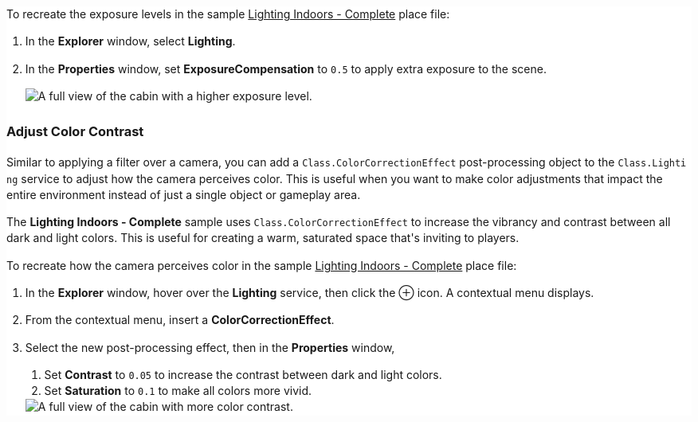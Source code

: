 To recreate the exposure levels in the sample [Lighting Indoors - Complete](https://www.roblox.com/games/17562253150/UCT-Lighting-Indoors-After) place file:

1. In the **Explorer** window, select **Lighting**.
1. In the **Properties** window, set **ExposureCompensation** to `0.5` to apply extra exposure to the scene.

   <img width="80%" img src="../../../assets/tutorials/enhancing-indoor-environments/Exposure-2.jpg" alt="A full view of the cabin with a higher exposure level." />

### Adjust Color Contrast

Similar to applying a filter over a camera, you can add a `Class.ColorCorrectionEffect` post-processing object to the `Class.Lighting` service to adjust how the camera perceives color. This is useful when you want to make color adjustments that impact the entire environment instead of just a single object or gameplay area.

The **Lighting Indoors - Complete** sample uses `Class.ColorCorrectionEffect` to increase the vibrancy and contrast between all dark and light colors. This is useful for creating a warm, saturated space that's inviting to players.

To recreate how the camera perceives color in the sample [Lighting Indoors - Complete](https://www.roblox.com/games/17562253150/UCT-Lighting-Indoors-After) place file:

1. In the **Explorer** window, hover over the **Lighting** service, then click the ⊕ icon. A contextual menu displays.
1. From the contextual menu, insert a **ColorCorrectionEffect**.
1. Select the new post-processing effect, then in the **Properties** window,
   1. Set **Contrast** to `0.05` to increase the contrast between dark and light colors.
   1. Set **Saturation** to `0.1` to make all colors more vivid.

   <img width="80%" img src="../../../assets/tutorials/enhancing-indoor-environments/Contrast-2.jpg" alt="A full view of the cabin with more color contrast." />
